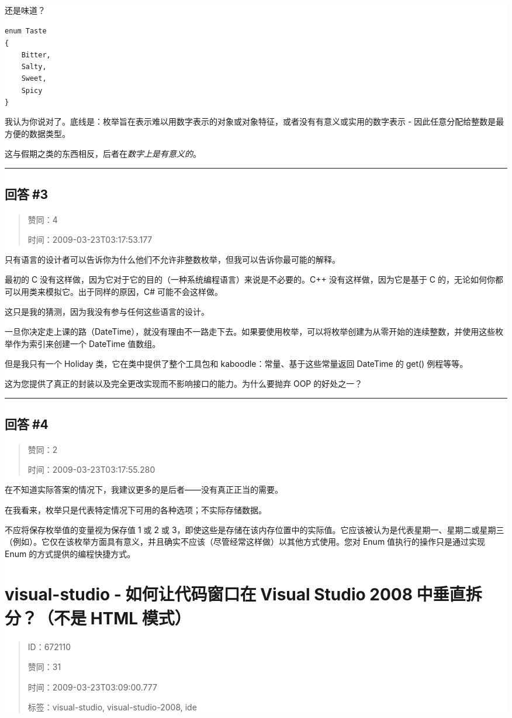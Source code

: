 还是味道？

```
enum Taste
{
    Bitter,
    Salty,
    Sweet,
    Spicy
} 
```

我认为你说对了。底线是：枚举旨在表示难以用数字表示的对象或对象特征，或者没有有意义或实用的数字表示 - 因此任意分配给整数是最方便的数据类型。

这与假期之类的东西相反，后者在*数字上是有意义的*。

* * *

## 回答 #3

> 赞同：4
> 
> 时间：2009-03-23T03:17:53.177

只有语言的设计者可以告诉你为什么他们不允许非整数枚举，但我可以告诉你最可能的解释。

最初的 C 没有这样做，因为它对于它的目的（一种系统编程语言）来说是不必要的。C++ 没有这样做，因为它是基于 C 的，无论如何你都可以用类来模拟它。出于同样的原因，C# 可能不会这样做。

这只是我的猜测，因为我没有参与任何这些语言的设计。

一旦你决定走上课的路（DateTime），就没有理由不一路走下去。如果要使用枚举，可以将枚举创建为从零开始的连续整数，并使用这些枚举作为索引来创建一个 DateTime 值数组。

但是我只有一个 Holiday 类，它在类中提供了整个工具包和 kaboodle：常量、基于这些常量返回 DateTime 的 get() 例程等等。

这为您提供了真正的封装以及完全更改实现而不影响接口的能力。为什么要抛弃 OOP 的好处之一？

* * *

## 回答 #4

> 赞同：2
> 
> 时间：2009-03-23T03:17:55.280

在不知道实际答案的情况下，我建议更多的是后者——没有真正正当的需要。

在我看来，枚举只是代表特定情况下可用的各种选项；不实际存储数据。

不应将保存枚举值的变量视为保存值 1 或 2 或 3，即使这些是存储在该内存位置中的实际值。它应该被认为是代表星期一、星期二或星期三（例如）。它仅在该枚举方面具有意义，并且确实不应该（尽管经常这样做）以其他方式使用。您对 Enum 值执行的操作只是通过实现 Enum 的方式提供的编程快捷方式。

# visual-studio - 如何让代码窗口在 Visual Studio 2008 中垂直拆分？（不是 HTML 模式）

> ID：672110
> 
> 赞同：31
> 
> 时间：2009-03-23T03:09:00.777
> 
> 标签：visual-studio, visual-studio-2008, ide
